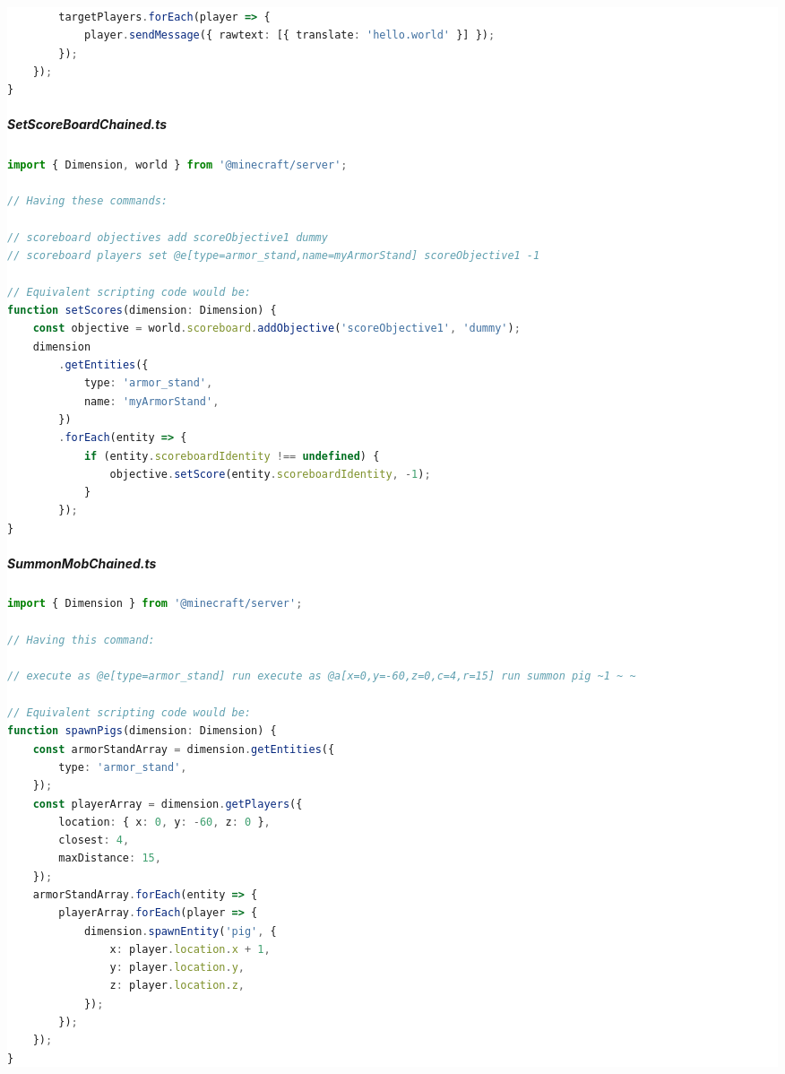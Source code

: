 ```typescript
        targetPlayers.forEach(player => {
            player.sendMessage({ rawtext: [{ translate: 'hello.world' }] });
        });
    });
}
```
##### ***SetScoreBoardChained.ts***
```typescript
import { Dimension, world } from '@minecraft/server';

// Having these commands:

// scoreboard objectives add scoreObjective1 dummy
// scoreboard players set @e[type=armor_stand,name=myArmorStand] scoreObjective1 -1

// Equivalent scripting code would be:
function setScores(dimension: Dimension) {
    const objective = world.scoreboard.addObjective('scoreObjective1', 'dummy');
    dimension
        .getEntities({
            type: 'armor_stand',
            name: 'myArmorStand',
        })
        .forEach(entity => {
            if (entity.scoreboardIdentity !== undefined) {
                objective.setScore(entity.scoreboardIdentity, -1);
            }
        });
}
```
##### ***SummonMobChained.ts***
```typescript
import { Dimension } from '@minecraft/server';

// Having this command:

// execute as @e[type=armor_stand] run execute as @a[x=0,y=-60,z=0,c=4,r=15] run summon pig ~1 ~ ~

// Equivalent scripting code would be:
function spawnPigs(dimension: Dimension) {
    const armorStandArray = dimension.getEntities({
        type: 'armor_stand',
    });
    const playerArray = dimension.getPlayers({
        location: { x: 0, y: -60, z: 0 },
        closest: 4,
        maxDistance: 15,
    });
    armorStandArray.forEach(entity => {
        playerArray.forEach(player => {
            dimension.spawnEntity('pig', {
                x: player.location.x + 1,
                y: player.location.y,
                z: player.location.z,
            });
        });
    });
}
```
